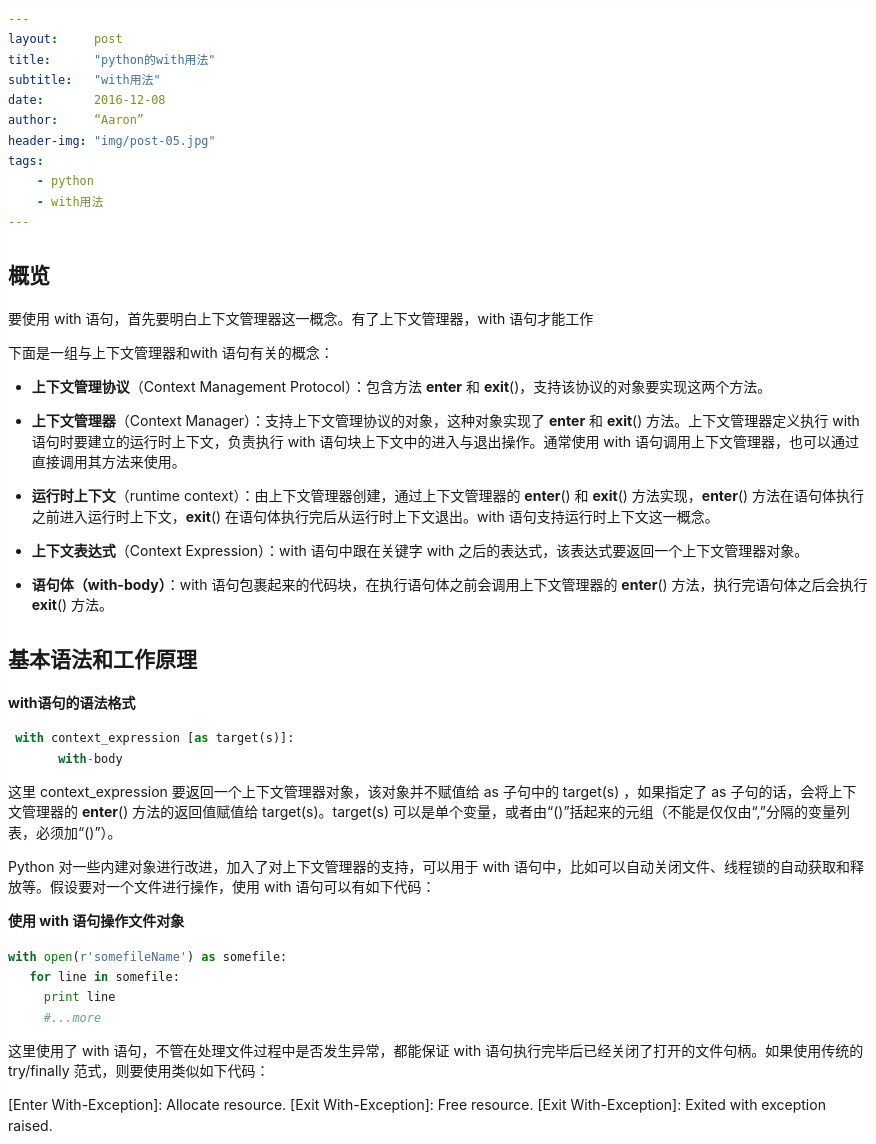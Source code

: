 ```yaml
---
layout:     post
title:      "python的with用法"
subtitle:   "with用法"
date:       2016-12-08
author:     “Aaron”
header-img: "img/post-05.jpg"
tags:
    - python
    - with用法
---
```


## 概览

要使用 with 语句，首先要明白上下文管理器这一概念。有了上下文管理器，with 语句才能工作

下面是一组与上下文管理器和with 语句有关的概念：

* **上下文管理协议**（Context Management Protocol）：包含方法 __enter__ 和 __exit__()，支持该协议的对象要实现这两个方法。

* **上下文管理器**（Context Manager）：支持上下文管理协议的对象，这种对象实现了 __enter__ 和 __exit__() 方法。上下文管理器定义执行 with 语句时要建立的运行时上下文，负责执行 with 语句块上下文中的进入与退出操作。通常使用 with 语句调用上下文管理器，也可以通过直接调用其方法来使用。

* **运行时上下文**（runtime context）：由上下文管理器创建，通过上下文管理器的 __enter__() 和 __exit__() 方法实现，__enter__() 方法在语句体执行之前进入运行时上下文，__exit__() 在语句体执行完后从运行时上下文退出。with 语句支持运行时上下文这一概念。

* **上下文表达式**（Context Expression）：with 语句中跟在关键字 with 之后的表达式，该表达式要返回一个上下文管理器对象。

* **语句体（with-body）**：with 语句包裹起来的代码块，在执行语句体之前会调用上下文管理器的 __enter__() 方法，执行完语句体之后会执行 __exit__() 方法。

## 基本语法和工作原理

**with语句的语法格式**

```python
 with context_expression [as target(s)]:
       with-body
```
这里 context_expression 要返回一个上下文管理器对象，该对象并不赋值给 as 子句中的 target(s) ，如果指定了 as 子句的话，会将上下文管理器的 __enter__() 方法的返回值赋值给 target(s)。target(s) 可以是单个变量，或者由“()”括起来的元组（不能是仅仅由“,”分隔的变量列表，必须加“()”）。

Python 对一些内建对象进行改进，加入了对上下文管理器的支持，可以用于 with 语句中，比如可以自动关闭文件、线程锁的自动获取和释放等。假设要对一个文件进行操作，使用 with 语句可以有如下代码：

**使用 with 语句操作文件对象**

```python
with open(r'somefileName') as somefile:
   for line in somefile:
     print line
     #...more
```
这里使用了 with 语句，不管在处理文件过程中是否发生异常，都能保证 with 语句执行完毕后已经关闭了打开的文件句柄。如果使用传统的 try/finally 范式，则要使用类似如下代码：


 [Enter With-Exception]: Allocate resource.
 [Exit With-Exception]: Free resource.
 [Exit With-Exception]: Exited with exception raised.